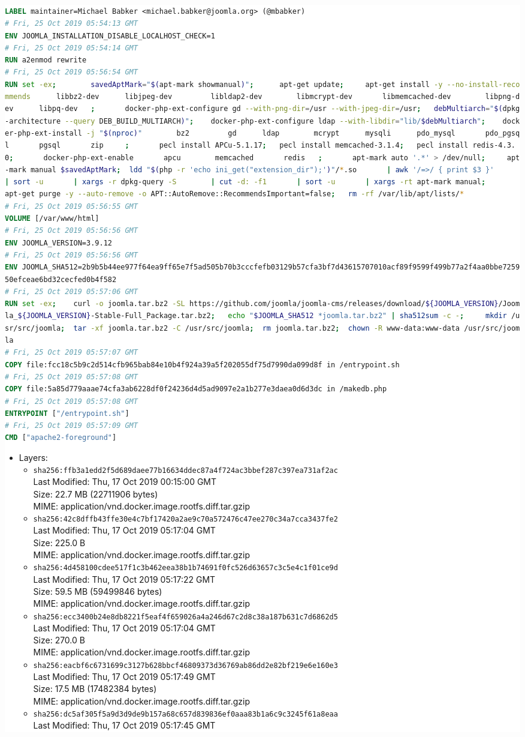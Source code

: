 ```dockerfile
LABEL maintainer=Michael Babker <michael.babker@joomla.org> (@mbabker)
# Fri, 25 Oct 2019 05:54:13 GMT
ENV JOOMLA_INSTALLATION_DISABLE_LOCALHOST_CHECK=1
# Fri, 25 Oct 2019 05:54:14 GMT
RUN a2enmod rewrite
# Fri, 25 Oct 2019 05:56:54 GMT
RUN set -ex; 		savedAptMark="$(apt-mark showmanual)"; 		apt-get update; 	apt-get install -y --no-install-recommends 		libbz2-dev 		libjpeg-dev 		libldap2-dev 		libmcrypt-dev 		libmemcached-dev 		libpng-dev 		libpq-dev 	; 		docker-php-ext-configure gd --with-png-dir=/usr --with-jpeg-dir=/usr; 	debMultiarch="$(dpkg-architecture --query DEB_BUILD_MULTIARCH)"; 	docker-php-ext-configure ldap --with-libdir="lib/$debMultiarch"; 	docker-php-ext-install -j "$(nproc)" 		bz2 		gd 		ldap 		mcrypt 		mysqli 		pdo_mysql 		pdo_pgsql 		pgsql 		zip 	; 		pecl install APCu-5.1.17; 	pecl install memcached-3.1.4; 	pecl install redis-4.3.0; 		docker-php-ext-enable 		apcu 		memcached 		redis 	; 		apt-mark auto '.*' > /dev/null; 	apt-mark manual $savedAptMark; 	ldd "$(php -r 'echo ini_get("extension_dir");')"/*.so 		| awk '/=>/ { print $3 }' 		| sort -u 		| xargs -r dpkg-query -S 		| cut -d: -f1 		| sort -u 		| xargs -rt apt-mark manual; 		apt-get purge -y --auto-remove -o APT::AutoRemove::RecommendsImportant=false; 	rm -rf /var/lib/apt/lists/*
# Fri, 25 Oct 2019 05:56:55 GMT
VOLUME [/var/www/html]
# Fri, 25 Oct 2019 05:56:56 GMT
ENV JOOMLA_VERSION=3.9.12
# Fri, 25 Oct 2019 05:56:56 GMT
ENV JOOMLA_SHA512=2b9b5b44ee977f64ea9ff65e7f5ad505b70b3cccfefb03129b57cfa3bf7d43615707010acf89f9599f499b77a2f4aa0bbe725950efceae6bd32cecfed0b4f582
# Fri, 25 Oct 2019 05:57:06 GMT
RUN set -ex; 	curl -o joomla.tar.bz2 -SL https://github.com/joomla/joomla-cms/releases/download/${JOOMLA_VERSION}/Joomla_${JOOMLA_VERSION}-Stable-Full_Package.tar.bz2; 	echo "$JOOMLA_SHA512 *joomla.tar.bz2" | sha512sum -c -; 	mkdir /usr/src/joomla; 	tar -xf joomla.tar.bz2 -C /usr/src/joomla; 	rm joomla.tar.bz2; 	chown -R www-data:www-data /usr/src/joomla
# Fri, 25 Oct 2019 05:57:07 GMT
COPY file:fcc18c5b9c2d514cfb965bab84e10b4f924a39a5f202055df75d7990da099d8f in /entrypoint.sh 
# Fri, 25 Oct 2019 05:57:08 GMT
COPY file:5a85d779aaae74cfa3ab6228df0f24236d4d5ad9097e2a1b277e3daea0d6d3dc in /makedb.php 
# Fri, 25 Oct 2019 05:57:08 GMT
ENTRYPOINT ["/entrypoint.sh"]
# Fri, 25 Oct 2019 05:57:09 GMT
CMD ["apache2-foreground"]
```

-	Layers:
	-	`sha256:ffb3a1edd2f5d689daee77b16634ddec87a4f724ac3bbef287c397ea731af2ac`  
		Last Modified: Thu, 17 Oct 2019 00:15:00 GMT  
		Size: 22.7 MB (22711906 bytes)  
		MIME: application/vnd.docker.image.rootfs.diff.tar.gzip
	-	`sha256:42c8dffb43ffe30e4c7bf17420a2ae9c70a572476c47ee270c34a7cca3437fe2`  
		Last Modified: Thu, 17 Oct 2019 05:17:04 GMT  
		Size: 225.0 B  
		MIME: application/vnd.docker.image.rootfs.diff.tar.gzip
	-	`sha256:4d458100cdee517f1c3b462eea38b1b74691f0fc526d63657c3c5e4c1f01ce9d`  
		Last Modified: Thu, 17 Oct 2019 05:17:22 GMT  
		Size: 59.5 MB (59499846 bytes)  
		MIME: application/vnd.docker.image.rootfs.diff.tar.gzip
	-	`sha256:ecc3400b24e8db8221f5eaf4f659026a4a246d67c2d8c38a187b631c7d6862d5`  
		Last Modified: Thu, 17 Oct 2019 05:17:04 GMT  
		Size: 270.0 B  
		MIME: application/vnd.docker.image.rootfs.diff.tar.gzip
	-	`sha256:eacbf6c6731699c3127b628bbcf46809373d36769ab86dd2e82bf219e6e160e3`  
		Last Modified: Thu, 17 Oct 2019 05:17:49 GMT  
		Size: 17.5 MB (17482384 bytes)  
		MIME: application/vnd.docker.image.rootfs.diff.tar.gzip
	-	`sha256:dc5af305f5a9d3d9de9b157a68c657d839836ef0aaa83b1a6c9c3245f61a8eaa`  
		Last Modified: Thu, 17 Oct 2019 05:17:45 GMT  